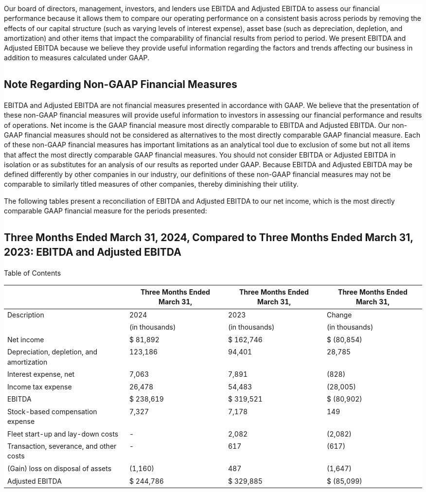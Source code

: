 Our board of directors, management, investors, and lenders use EBITDA and Adjusted EBITDA to assess our financial performance because it allows them to compare our operating performance on a consistent basis across periods by removing the effects of our capital structure (such as varying levels of interest expense), asset base (such as depreciation, depletion, and amortization) and other items that impact the comparability of financial results from period to period. We present EBITDA and Adjusted EBITDA because we believe they provide useful information regarding the factors and trends affecting our business in addition to measures calculated under GAAP.

Note Regarding Non-GAAP Financial Measures
------------------------------------------

EBITDA and Adjusted EBITDA are not financial measures presented in accordance with GAAP. We believe that the presentation of these non-GAAP financial measures will provide useful information to investors in assessing our financial performance and results of operations. Net income is the GAAP financial measure most directly comparable to EBITDA and Adjusted EBITDA. Our non-GAAP financial measures should not be considered as alternatives to the most directly comparable GAAP financial measure. Each of these non-GAAP financial measures has important limitations as an analytical tool due to exclusion of some but not all items that affect the most directly comparable GAAP financial measures. You should not consider EBITDA or Adjusted EBITDA in isolation or as substitutes for an analysis of our results as reported under GAAP. Because EBITDA and Adjusted EBITDA may be defined differently by other companies in our industry, our definitions of these non-GAAP financial measures may not be comparable to similarly titled measures of other companies, thereby diminishing their utility.

The following tables present a reconciliation of EBITDA and Adjusted EBITDA to our net income, which is the most directly comparable GAAP financial measure for the periods presented:

Three Months Ended March 31, 2024, Compared to Three Months Ended March 31, 2023: EBITDA and Adjusted EBITDA
------------------------------------------------------------------------------------------------------------

Table of Contents

| | Three Months Ended March 31, | Three Months Ended March 31, | Three Months Ended March 31, |
| --- | --- | --- | --- |
| Description | 2024 | 2023 | Change |
| | (in thousands) | (in thousands) | (in thousands) |
| Net income | $ 81,892 | $ 162,746 | $ (80,854) |
| Depreciation, depletion, and amortization | 123,186 | 94,401 | 28,785 |
| Interest expense, net | 7,063 | 7,891 | (828) |
| Income tax expense | 26,478 | 54,483 | (28,005) |
| EBITDA | $ 238,619 | $ 319,521 | $ (80,902) |
| Stock-based compensation expense | 7,327 | 7,178 | 149 |
| Fleet start-up and lay-down costs | - | 2,082 | (2,082) |
| Transaction, severance, and other costs | - | 617 | (617) |
| (Gain) loss on disposal of assets | (1,160) | 487 | (1,647) |
| Adjusted EBITDA | $ 244,786 | $ 329,885 | $ (85,099) |
